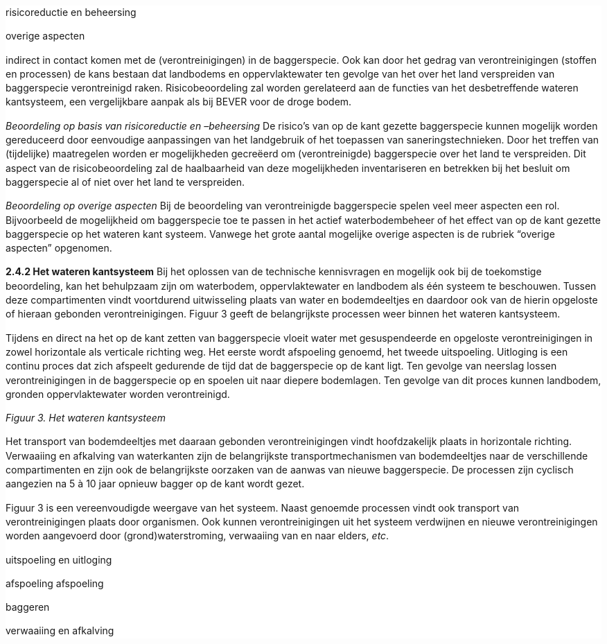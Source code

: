  risicoreductie en beheersing 

 overige aspecten 


indirect in contact komen met de (verontreinigingen) in de baggerspecie. Ook kan door het gedrag van verontreinigingen (stoffen en processen) de kans bestaan dat landbodems en oppervlaktewater ten gevolge van het over het land verspreiden van baggerspecie verontreinigd raken. Risicobeoordeling zal worden gerelateerd aan de functies van het desbetreffende wateren kantsysteem, een vergelijkbare aanpak als bij BEVER voor de droge bodem. 

_Beoordeling op basis van risicoreductie en –beheersing_ De risico’s van op de kant gezette baggerspecie kunnen mogelijk worden gereduceerd door eenvoudige aanpassingen van het landgebruik of het toepassen van saneringstechnieken. Door het treffen van (tijdelijke) maatregelen worden er mogelijkheden gecreëerd om (verontreinigde) baggerspecie over het land te verspreiden. Dit aspect van de risicobeoordeling zal de haalbaarheid van deze mogelijkheden inventariseren en betrekken bij het besluit om baggerspecie al of niet over het land te verspreiden. 

_Beoordeling op overige aspecten_ Bij de beoordeling van verontreinigde baggerspecie spelen veel meer aspecten een rol. Bijvoorbeeld de mogelijkheid om baggerspecie toe te passen in het actief waterbodembeheer of het effect van op de kant gezette baggerspecie op het wateren kant systeem. Vanwege het grote aantal mogelijke overige aspecten is de rubriek “overige aspecten” opgenomen. 

**2.4.2 Het wateren kantsysteem** Bij het oplossen van de technische kennisvragen en mogelijk ook bij de toekomstige beoordeling, kan het behulpzaam zijn om waterbodem, oppervlaktewater en landbodem als één systeem te beschouwen. Tussen deze compartimenten vindt voortdurend uitwisseling plaats van water en bodemdeeltjes en daardoor ook van de hierin opgeloste of hieraan gebonden verontreinigingen. Figuur 3 geeft de belangrijkste processen weer binnen het wateren kantsysteem. 

Tijdens en direct na het op de kant zetten van baggerspecie vloeit water met gesuspendeerde en opgeloste verontreinigingen in zowel horizontale als verticale richting weg. Het eerste wordt afspoeling genoemd, het tweede uitspoeling. Uitloging is een continu proces dat zich afspeelt gedurende de tijd dat de baggerspecie op de kant ligt. Ten gevolge van neerslag lossen verontreinigingen in de baggerspecie op en spoelen uit naar diepere bodemlagen. Ten gevolge van dit proces kunnen landbodem, gronden oppervlaktewater worden verontreinigd. 


_Figuur 3. Het wateren kantsysteem_ 

Het transport van bodemdeeltjes met daaraan gebonden verontreinigingen vindt hoofdzakelijk plaats in horizontale richting. Verwaaiing en afkalving van waterkanten zijn de belangrijkste transportmechanismen van bodemdeeltjes naar de verschillende compartimenten en zijn ook de belangrijkste oorzaken van de aanwas van nieuwe baggerspecie. De processen zijn cyclisch aangezien na 5 à 10 jaar opnieuw bagger op de kant wordt gezet. 

Figuur 3 is een vereenvoudigde weergave van het systeem. Naast genoemde processen vindt ook transport van verontreinigingen plaats door organismen. Ook kunnen verontreinigingen uit het systeem verdwijnen en nieuwe verontreinigingen worden aangevoerd door (grond)waterstroming, verwaaiing van en naar elders, _etc_. 

 uitspoeling en uitloging 

 afspoeling afspoeling 

 baggeren 

 verwaaiing en afkalving 
